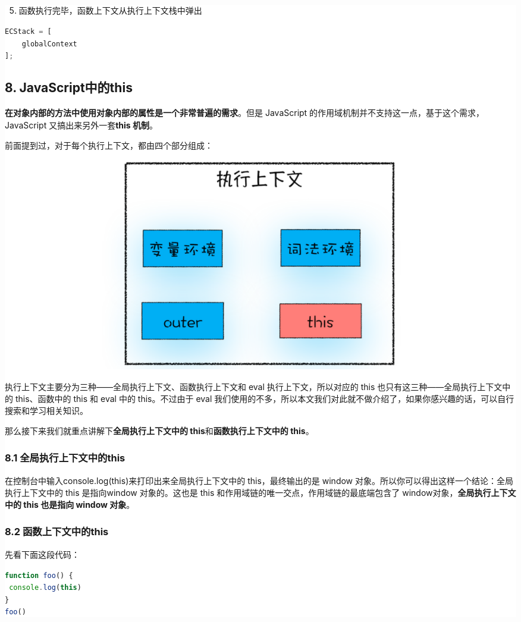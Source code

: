 5. 函数执行完毕，函数上下文从执行上下文栈中弹出

```js
ECStack = [
    globalContext
];
```

## 8. JavaScript中的this

**在对象内部的方法中使用对象内部的属性是一个非常普遍的需求**。但是 JavaScript 的作用域机制并不支持这一点，基于这个需求，JavaScript 又搞出来另外一套**this 机制**。

前面提到过，对于每个执行上下文，都由四个部分组成：

![](https://github.com/cuifanfan/Blogs/blob/master/brower/01%20%E6%B5%8F%E8%A7%88%E5%99%A8%E4%B8%AD%E7%9A%84JavaScript/images/09-14.png)

执行上下文主要分为三种——全局执行上下文、函数执行上下文和 eval 执行上下文，所以对应的 this 也只有这三种——全局执行上下文中的 this、函数中的 this 和 eval 中的 this。不过由于 eval 我们使用的不多，所以本文我们对此就不做介绍了，如果你感兴趣的话，可以自行搜索和学习相关知识。

那么接下来我们就重点讲解下**全局执行上下文中的 this**和**函数执行上下文中的 this**。

### 8.1 全局执行上下文中的this

在控制台中输入console.log(this)来打印出来全局执行上下文中的 this，最终输出的是 window 对象。所以你可以得出这样一个结论：全局执行上下文中的 this 是指向window 对象的。这也是 this 和作用域链的唯一交点，作用域链的最底端包含了 window对象，**全局执行上下文中的 this 也是指向 window 对象**。

### 8.2 函数上下文中的this

先看下面这段代码：

```js
function foo() {
 console.log(this)
} 
foo()
```
